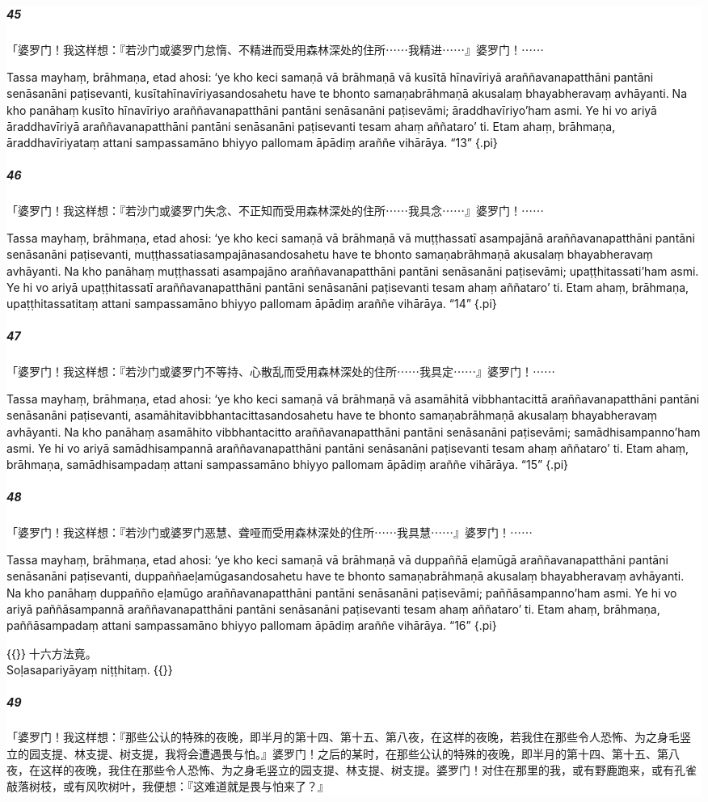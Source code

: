 ##### 45

「婆罗门！我这样想：『若沙门或婆罗门怠惰、不精进而受用森林深处的住所⋯⋯我精进⋯⋯』婆罗门！⋯⋯

Tassa mayhaṃ, brāhmaṇa, etad ahosi: ‘ye kho keci samaṇā vā brāhmaṇā vā kusītā hīnavīriyā araññavanapatthāni pantāni senāsanāni paṭisevanti, kusītahīnavīriyasandosahetu have te bhonto samaṇabrāhmaṇā akusalaṃ bhayabheravaṃ avhāyanti. Na kho panāhaṃ kusīto hīnavīriyo araññavanapatthāni pantāni senāsanāni paṭisevāmi; āraddhavīriyo’ham asmi. Ye hi vo ariyā āraddhavīriyā araññavanapatthāni pantāni senāsanāni paṭisevanti tesam ahaṃ aññataro’ ti. Etam ahaṃ, brāhmaṇa, āraddhavīriyataṃ attani sampassamāno bhiyyo pallomam āpādiṃ araññe vihārāya. <q>13</q>
{.pi}

##### 46

「婆罗门！我这样想：『若沙门或婆罗门失念、不正知而受用森林深处的住所⋯⋯我具念⋯⋯』婆罗门！⋯⋯

Tassa mayhaṃ, brāhmaṇa, etad ahosi: ‘ye kho keci samaṇā vā brāhmaṇā vā muṭṭhassatī asampajānā araññavanapatthāni pantāni senāsanāni paṭisevanti, muṭṭhassatiasampajānasandosahetu have te bhonto samaṇabrāhmaṇā akusalaṃ bhayabheravaṃ avhāyanti. Na kho panāhaṃ muṭṭhassati asampajāno araññavanapatthāni pantāni senāsanāni paṭisevāmi; upaṭṭhitassati’ham asmi. Ye hi vo ariyā upaṭṭhitassatī araññavanapatthāni pantāni senāsanāni paṭisevanti tesam ahaṃ aññataro’ ti. Etam ahaṃ, brāhmaṇa, upaṭṭhitassatitaṃ attani sampassamāno bhiyyo pallomam āpādiṃ araññe vihārāya. <q>14</q>
{.pi}

##### 47

「婆罗门！我这样想：『若沙门或婆罗门不等持、心散乱而受用森林深处的住所⋯⋯我具定⋯⋯』婆罗门！⋯⋯

Tassa mayhaṃ, brāhmaṇa, etad ahosi: ‘ye kho keci samaṇā vā brāhmaṇā vā asamāhitā vibbhantacittā araññavanapatthāni pantāni senāsanāni paṭisevanti, asamāhitavibbhantacittasandosahetu have te bhonto samaṇabrāhmaṇā akusalaṃ bhayabheravaṃ avhāyanti. Na kho panāhaṃ asamāhito vibbhantacitto araññavanapatthāni pantāni senāsanāni paṭisevāmi; samādhisampanno’ham asmi. Ye hi vo ariyā samādhisampannā araññavanapatthāni pantāni senāsanāni paṭisevanti tesam ahaṃ aññataro’ ti. Etam ahaṃ, brāhmaṇa, samādhisampadaṃ attani sampassamāno bhiyyo pallomam āpādiṃ araññe vihārāya. <q>15</q>
{.pi}

##### 48

「婆罗门！我这样想：『若沙门或婆罗门恶慧、聋哑而受用森林深处的住所⋯⋯我具慧⋯⋯』婆罗门！⋯⋯

Tassa mayhaṃ, brāhmaṇa, etad ahosi: ‘ye kho keci samaṇā vā brāhmaṇā vā duppaññā eḷamūgā araññavanapatthāni pantāni senāsanāni paṭisevanti, duppaññaeḷamūgasandosahetu have te bhonto samaṇabrāhmaṇā akusalaṃ bhayabheravaṃ avhāyanti. Na kho panāhaṃ duppañño eḷamūgo araññavanapatthāni pantāni senāsanāni paṭisevāmi; paññāsampanno’ham asmi. Ye hi vo ariyā paññāsampannā araññavanapatthāni pantāni senāsanāni paṭisevanti tesam ahaṃ aññataro’ ti. Etam ahaṃ, brāhmaṇa, paññāsampadaṃ attani sampassamāno bhiyyo pallomam āpādiṃ araññe vihārāya. <q>16</q>
{.pi}

{{<eop>}}
    十六方法竟。<br>
    <span class="pi">Soḷasapariyāyaṃ niṭṭhitaṃ.</span>
{{</eop>}}

##### 49

「婆罗门！我这样想：『那些公认的特殊的夜晚，即半月的第十四、第十五、第八夜，在这样的夜晚，若我住在那些令人恐怖、为之身毛竖立的园支提、林支提、树支提，我将会遭遇畏与怕。』婆罗门！之后的某时，在那些公认的特殊的夜晚，即半月的第十四、第十五、第八夜，在这样的夜晚，我住在那些令人恐怖、为之身毛竖立的园支提、林支提、树支提。婆罗门！对住在那里的我，或有野鹿跑来，或有孔雀敲落树枝，或有风吹树叶，我便想：『这难道就是畏与怕来了？』
